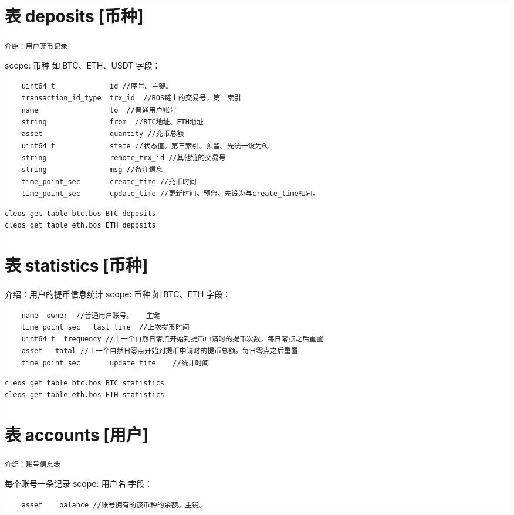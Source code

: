 # 表 deposits [币种]

    介绍：用户充币记录

scope: 币种 如 BTC、ETH、USDT
字段：

```
	uint64_t             id //序号。主键。
	transaction_id_type  trx_id  //BOS链上的交易号。第二索引
	name                 to  //普通用户账号
    string               from  //BTC地址、ETH地址
	asset                quantity //充币总额
	uint64_t             state //状态值。第三索引。预留。先统一设为0。
	string               remote_trx_id //其他链的交易号
	string               msg //备注信息
	time_point_sec       create_time //充币时间
	time_point_sec       update_time //更新时间。预留。先设为与create_time相同。
```

```
cleos get table btc.bos BTC deposits
cleos get table eth.bos ETH deposits
```

# 表 statistics [币种]

介绍：用户的提币信息统计
scope: 币种 如 BTC、ETH
字段：

```
    name  owner  //普通用户账号。   主键
    time_point_sec   last_time  //上次提币时间
    uint64_t  frequency //上一个自然日零点开始到提币申请时的提币次数。每日零点之后重置
    asset   total //上一个自然日零点开始到提币申请时的提币总额。每日零点之后重置
	time_point_sec       update_time    //统计时间
```

```
cleos get table btc.bos BTC statistics
cleos get table eth.bos ETH statistics
```

# 表 accounts [用户]

    介绍：账号信息表

每个账号一条记录
scope: 用户名
字段：

```
	asset    balance //账号拥有的该币种的余额。主键。
```
